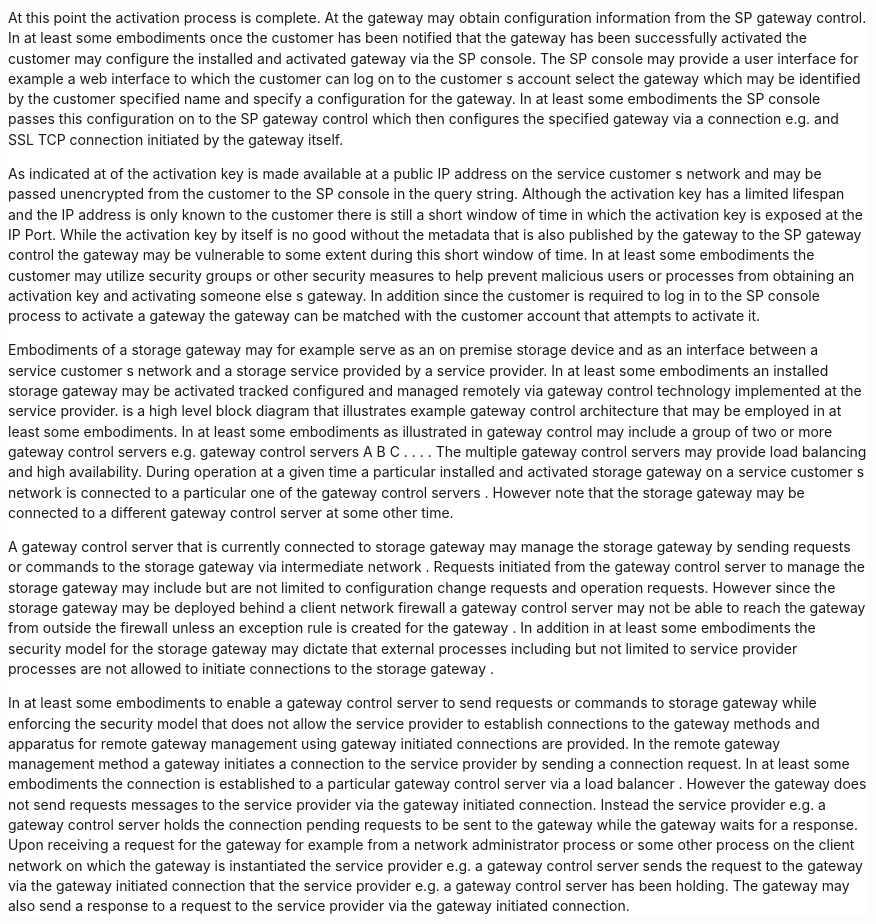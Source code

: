 At this point the activation process is complete. At the gateway may obtain configuration information from the SP gateway control. In at least some embodiments once the customer has been notified that the gateway has been successfully activated the customer may configure the installed and activated gateway via the SP console. The SP console may provide a user interface for example a web interface to which the customer can log on to the customer s account select the gateway which may be identified by the customer specified name and specify a configuration for the gateway. In at least some embodiments the SP console passes this configuration on to the SP gateway control which then configures the specified gateway via a connection e.g. and SSL TCP connection initiated by the gateway itself.

As indicated at of the activation key is made available at a public IP address on the service customer s network and may be passed unencrypted from the customer to the SP console in the query string. Although the activation key has a limited lifespan and the IP address is only known to the customer there is still a short window of time in which the activation key is exposed at the IP Port. While the activation key by itself is no good without the metadata that is also published by the gateway to the SP gateway control the gateway may be vulnerable to some extent during this short window of time. In at least some embodiments the customer may utilize security groups or other security measures to help prevent malicious users or processes from obtaining an activation key and activating someone else s gateway. In addition since the customer is required to log in to the SP console process to activate a gateway the gateway can be matched with the customer account that attempts to activate it.

Embodiments of a storage gateway may for example serve as an on premise storage device and as an interface between a service customer s network and a storage service provided by a service provider. In at least some embodiments an installed storage gateway may be activated tracked configured and managed remotely via gateway control technology implemented at the service provider. is a high level block diagram that illustrates example gateway control architecture that may be employed in at least some embodiments. In at least some embodiments as illustrated in gateway control may include a group of two or more gateway control servers e.g. gateway control servers A B C . . . . The multiple gateway control servers may provide load balancing and high availability. During operation at a given time a particular installed and activated storage gateway on a service customer s network is connected to a particular one of the gateway control servers . However note that the storage gateway may be connected to a different gateway control server at some other time.

A gateway control server that is currently connected to storage gateway may manage the storage gateway by sending requests or commands to the storage gateway via intermediate network . Requests initiated from the gateway control server to manage the storage gateway may include but are not limited to configuration change requests and operation requests. However since the storage gateway may be deployed behind a client network firewall a gateway control server may not be able to reach the gateway from outside the firewall unless an exception rule is created for the gateway . In addition in at least some embodiments the security model for the storage gateway may dictate that external processes including but not limited to service provider processes are not allowed to initiate connections to the storage gateway .

In at least some embodiments to enable a gateway control server to send requests or commands to storage gateway while enforcing the security model that does not allow the service provider to establish connections to the gateway methods and apparatus for remote gateway management using gateway initiated connections are provided. In the remote gateway management method a gateway initiates a connection to the service provider by sending a connection request. In at least some embodiments the connection is established to a particular gateway control server via a load balancer . However the gateway does not send requests messages to the service provider via the gateway initiated connection. Instead the service provider e.g. a gateway control server holds the connection pending requests to be sent to the gateway while the gateway waits for a response. Upon receiving a request for the gateway for example from a network administrator process or some other process on the client network on which the gateway is instantiated the service provider e.g. a gateway control server sends the request to the gateway via the gateway initiated connection that the service provider e.g. a gateway control server has been holding. The gateway may also send a response to a request to the service provider via the gateway initiated connection.
